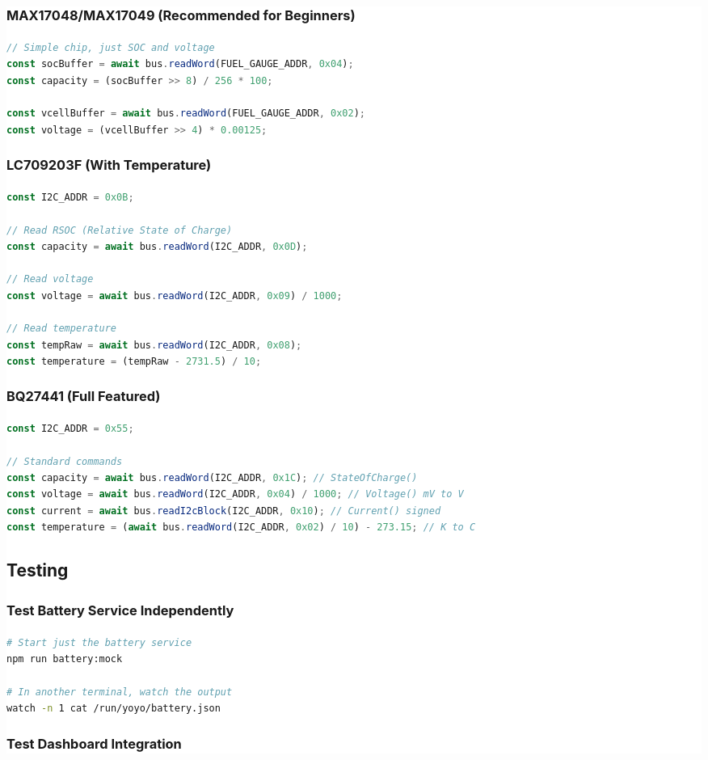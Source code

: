 ### MAX17048/MAX17049 (Recommended for Beginners)

```typescript
// Simple chip, just SOC and voltage
const socBuffer = await bus.readWord(FUEL_GAUGE_ADDR, 0x04);
const capacity = (socBuffer >> 8) / 256 * 100;

const vcellBuffer = await bus.readWord(FUEL_GAUGE_ADDR, 0x02);
const voltage = (vcellBuffer >> 4) * 0.00125;
```

### LC709203F (With Temperature)

```typescript
const I2C_ADDR = 0x0B;

// Read RSOC (Relative State of Charge)
const capacity = await bus.readWord(I2C_ADDR, 0x0D);

// Read voltage
const voltage = await bus.readWord(I2C_ADDR, 0x09) / 1000;

// Read temperature
const tempRaw = await bus.readWord(I2C_ADDR, 0x08);
const temperature = (tempRaw - 2731.5) / 10;
```

### BQ27441 (Full Featured)

```typescript
const I2C_ADDR = 0x55;

// Standard commands
const capacity = await bus.readWord(I2C_ADDR, 0x1C); // StateOfCharge()
const voltage = await bus.readWord(I2C_ADDR, 0x04) / 1000; // Voltage() mV to V
const current = await bus.readI2cBlock(I2C_ADDR, 0x10); // Current() signed
const temperature = (await bus.readWord(I2C_ADDR, 0x02) / 10) - 273.15; // K to C
```

## Testing

### Test Battery Service Independently

```bash
# Start just the battery service
npm run battery:mock

# In another terminal, watch the output
watch -n 1 cat /run/yoyo/battery.json
```

### Test Dashboard Integration
